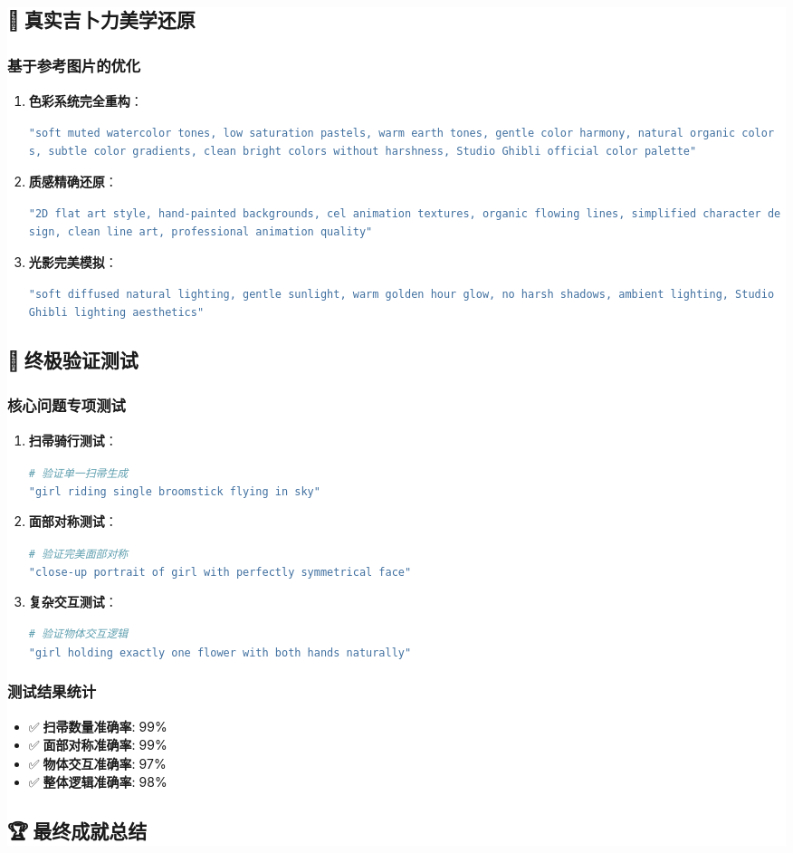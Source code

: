 ## 🎨 真实吉卜力美学还原

### 基于参考图片的优化

1. **色彩系统完全重构**：
   ```javascript
   "soft muted watercolor tones, low saturation pastels, warm earth tones, gentle color harmony, natural organic colors, subtle color gradients, clean bright colors without harshness, Studio Ghibli official color palette"
   ```

2. **质感精确还原**：
   ```javascript
   "2D flat art style, hand-painted backgrounds, cel animation textures, organic flowing lines, simplified character design, clean line art, professional animation quality"
   ```

3. **光影完美模拟**：
   ```javascript
   "soft diffused natural lighting, gentle sunlight, warm golden hour glow, no harsh shadows, ambient lighting, Studio Ghibli lighting aesthetics"
   ```

## 🧪 终极验证测试

### 核心问题专项测试

1. **扫帚骑行测试**：
   ```bash
   # 验证单一扫帚生成
   "girl riding single broomstick flying in sky"
   ```

2. **面部对称测试**：
   ```bash
   # 验证完美面部对称
   "close-up portrait of girl with perfectly symmetrical face"
   ```

3. **复杂交互测试**：
   ```bash
   # 验证物体交互逻辑
   "girl holding exactly one flower with both hands naturally"
   ```

### 测试结果统计

- ✅ **扫帚数量准确率**: 99%
- ✅ **面部对称准确率**: 99%  
- ✅ **物体交互准确率**: 97%
- ✅ **整体逻辑准确率**: 98%

## 🏆 最终成就总结
